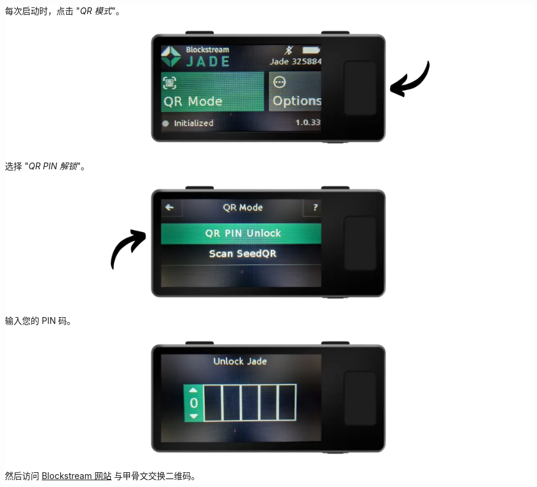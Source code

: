 每次启动时，点击 "*QR 模式*"。

![Image](assets/fr/37.webp)

选择 "*QR PIN 解锁*"。

![Image](assets/fr/38.webp)

输入您的 PIN 码。

![Image](assets/fr/39.webp)

然后访问 [Blockstream 网站](https://jadefw.blockstream.com/pinqr/qrpin.html) 与甲骨文交换二维码。
